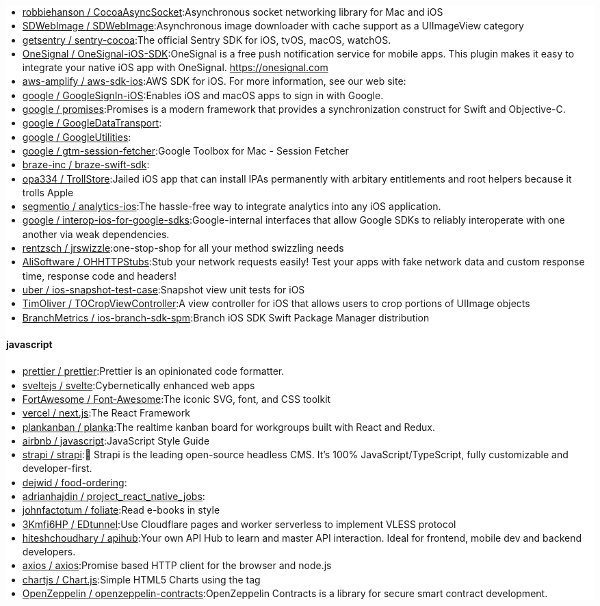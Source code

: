 * [robbiehanson / CocoaAsyncSocket](https://github.com/robbiehanson/CocoaAsyncSocket):Asynchronous socket networking library for Mac and iOS
* [SDWebImage / SDWebImage](https://github.com/SDWebImage/SDWebImage):Asynchronous image downloader with cache support as a UIImageView category
* [getsentry / sentry-cocoa](https://github.com/getsentry/sentry-cocoa):The official Sentry SDK for iOS, tvOS, macOS, watchOS.
* [OneSignal / OneSignal-iOS-SDK](https://github.com/OneSignal/OneSignal-iOS-SDK):OneSignal is a free push notification service for mobile apps. This plugin makes it easy to integrate your native iOS app with OneSignal. https://onesignal.com
* [aws-amplify / aws-sdk-ios](https://github.com/aws-amplify/aws-sdk-ios):AWS SDK for iOS. For more information, see our web site:
* [google / GoogleSignIn-iOS](https://github.com/google/GoogleSignIn-iOS):Enables iOS and macOS apps to sign in with Google.
* [google / promises](https://github.com/google/promises):Promises is a modern framework that provides a synchronization construct for Swift and Objective-C.
* [google / GoogleDataTransport](https://github.com/google/GoogleDataTransport):
* [google / GoogleUtilities](https://github.com/google/GoogleUtilities):
* [google / gtm-session-fetcher](https://github.com/google/gtm-session-fetcher):Google Toolbox for Mac - Session Fetcher
* [braze-inc / braze-swift-sdk](https://github.com/braze-inc/braze-swift-sdk):
* [opa334 / TrollStore](https://github.com/opa334/TrollStore):Jailed iOS app that can install IPAs permanently with arbitary entitlements and root helpers because it trolls Apple
* [segmentio / analytics-ios](https://github.com/segmentio/analytics-ios):The hassle-free way to integrate analytics into any iOS application.
* [google / interop-ios-for-google-sdks](https://github.com/google/interop-ios-for-google-sdks):Google-internal interfaces that allow Google SDKs to reliably interoperate with one another via weak dependencies.
* [rentzsch / jrswizzle](https://github.com/rentzsch/jrswizzle):one-stop-shop for all your method swizzling needs
* [AliSoftware / OHHTTPStubs](https://github.com/AliSoftware/OHHTTPStubs):Stub your network requests easily! Test your apps with fake network data and custom response time, response code and headers!
* [uber / ios-snapshot-test-case](https://github.com/uber/ios-snapshot-test-case):Snapshot view unit tests for iOS
* [TimOliver / TOCropViewController](https://github.com/TimOliver/TOCropViewController):A view controller for iOS that allows users to crop portions of UIImage objects
* [BranchMetrics / ios-branch-sdk-spm](https://github.com/BranchMetrics/ios-branch-sdk-spm):Branch iOS SDK Swift Package Manager distribution

#### javascript
* [prettier / prettier](https://github.com/prettier/prettier):Prettier is an opinionated code formatter.
* [sveltejs / svelte](https://github.com/sveltejs/svelte):Cybernetically enhanced web apps
* [FortAwesome / Font-Awesome](https://github.com/FortAwesome/Font-Awesome):The iconic SVG, font, and CSS toolkit
* [vercel / next.js](https://github.com/vercel/next.js):The React Framework
* [plankanban / planka](https://github.com/plankanban/planka):The realtime kanban board for workgroups built with React and Redux.
* [airbnb / javascript](https://github.com/airbnb/javascript):JavaScript Style Guide
* [strapi / strapi](https://github.com/strapi/strapi):🚀 Strapi is the leading open-source headless CMS. It’s 100% JavaScript/TypeScript, fully customizable and developer-first.
* [dejwid / food-ordering](https://github.com/dejwid/food-ordering):
* [adrianhajdin / project_react_native_jobs](https://github.com/adrianhajdin/project_react_native_jobs):
* [johnfactotum / foliate](https://github.com/johnfactotum/foliate):Read e-books in style
* [3Kmfi6HP / EDtunnel](https://github.com/3Kmfi6HP/EDtunnel):Use Cloudflare pages and worker serverless to implement VLESS protocol
* [hiteshchoudhary / apihub](https://github.com/hiteshchoudhary/apihub):Your own API Hub to learn and master API interaction. Ideal for frontend, mobile dev and backend developers.
* [axios / axios](https://github.com/axios/axios):Promise based HTTP client for the browser and node.js
* [chartjs / Chart.js](https://github.com/chartjs/Chart.js):Simple HTML5 Charts using the <canvas> tag
* [OpenZeppelin / openzeppelin-contracts](https://github.com/OpenZeppelin/openzeppelin-contracts):OpenZeppelin Contracts is a library for secure smart contract development.